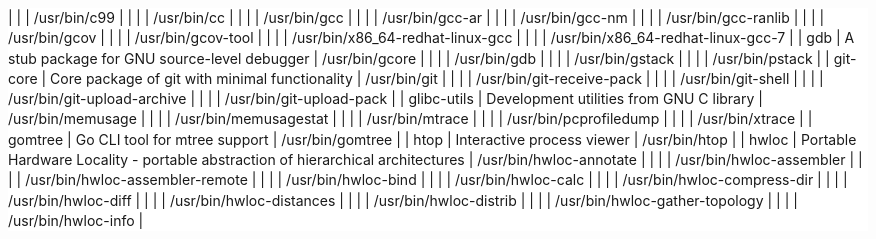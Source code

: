 |                 |                                                                                             | /usr/bin/c99                       |
|                 |                                                                                             | /usr/bin/cc                        |
|                 |                                                                                             | /usr/bin/gcc                       |
|                 |                                                                                             | /usr/bin/gcc-ar                    |
|                 |                                                                                             | /usr/bin/gcc-nm                    |
|                 |                                                                                             | /usr/bin/gcc-ranlib                |
|                 |                                                                                             | /usr/bin/gcov                      |
|                 |                                                                                             | /usr/bin/gcov-tool                 |
|                 |                                                                                             | /usr/bin/x86_64-redhat-linux-gcc   |
|                 |                                                                                             | /usr/bin/x86_64-redhat-linux-gcc-7 |
| gdb             | A stub package for GNU source-level debugger                                                | /usr/bin/gcore                     |
|                 |                                                                                             | /usr/bin/gdb                       |
|                 |                                                                                             | /usr/bin/gstack                    |
|                 |                                                                                             | /usr/bin/pstack                    |
| git-core        | Core package of git with minimal functionality                                              | /usr/bin/git                       |
|                 |                                                                                             | /usr/bin/git-receive-pack          |
|                 |                                                                                             | /usr/bin/git-shell                 |
|                 |                                                                                             | /usr/bin/git-upload-archive        |
|                 |                                                                                             | /usr/bin/git-upload-pack           |
| glibc-utils     | Development utilities from GNU C library                                                    | /usr/bin/memusage                  |
|                 |                                                                                             | /usr/bin/memusagestat              |
|                 |                                                                                             | /usr/bin/mtrace                    |
|                 |                                                                                             | /usr/bin/pcprofiledump             |
|                 |                                                                                             | /usr/bin/xtrace                    |
| gomtree         | Go CLI tool for mtree support                                                               | /usr/bin/gomtree                   |
| htop            | Interactive process viewer                                                                  | /usr/bin/htop                      |
| hwloc           | Portable Hardware Locality - portable abstraction of hierarchical architectures             | /usr/bin/hwloc-annotate            |
|                 |                                                                                             | /usr/bin/hwloc-assembler           |
|                 |                                                                                             | /usr/bin/hwloc-assembler-remote    |
|                 |                                                                                             | /usr/bin/hwloc-bind                |
|                 |                                                                                             | /usr/bin/hwloc-calc                |
|                 |                                                                                             | /usr/bin/hwloc-compress-dir        |
|                 |                                                                                             | /usr/bin/hwloc-diff                |
|                 |                                                                                             | /usr/bin/hwloc-distances           |
|                 |                                                                                             | /usr/bin/hwloc-distrib             |
|                 |                                                                                             | /usr/bin/hwloc-gather-topology     |
|                 |                                                                                             | /usr/bin/hwloc-info                |